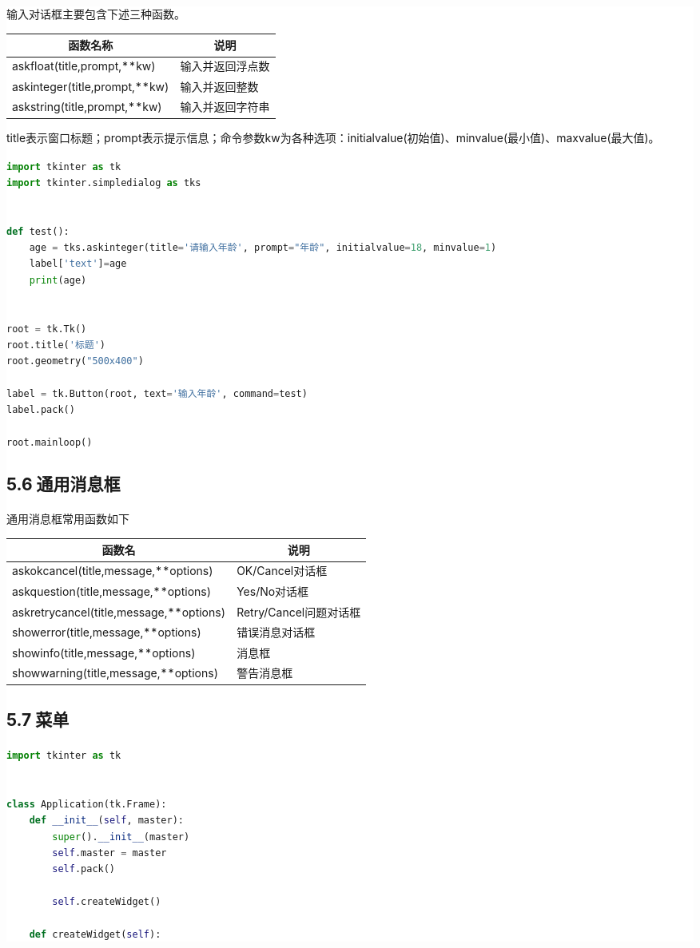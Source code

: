 输入对话框主要包含下述三种函数。

| 函数名称                      | 说明             |
| ----------------------------- | ---------------- |
| askfloat(title,prompt,**kw)   | 输入并返回浮点数 |
| askinteger(title,prompt,**kw) | 输入并返回整数   |
| askstring(title,prompt,**kw)  | 输入并返回字符串 |

title表示窗口标题；prompt表示提示信息；命令参数kw为各种选项：initialvalue(初始值)、minvalue(最小值)、maxvalue(最大值)。

```python
import tkinter as tk
import tkinter.simpledialog as tks


def test():
    age = tks.askinteger(title='请输入年龄', prompt="年龄", initialvalue=18, minvalue=1)
    label['text']=age
    print(age)


root = tk.Tk()
root.title('标题')
root.geometry("500x400")

label = tk.Button(root, text='输入年龄', command=test)
label.pack()

root.mainloop()
```

## 5.6 通用消息框

通用消息框常用函数如下

| 函数名                                  | 说明                   |
| --------------------------------------- | ---------------------- |
| askokcancel(title,message,**options)    | OK/Cancel对话框        |
| askquestion(title,message,**options)    | Yes/No对话框           |
| askretrycancel(title,message,**options) | Retry/Cancel问题对话框 |
| showerror(title,message,**options)      | 错误消息对话框         |
| showinfo(title,message,**options)       | 消息框                 |
| showwarning(title,message,**options)    | 警告消息框             |

## 5.7 菜单

```python
import tkinter as tk


class Application(tk.Frame):
    def __init__(self, master):
        super().__init__(master)
        self.master = master
        self.pack()

        self.createWidget()

    def createWidget(self):
```